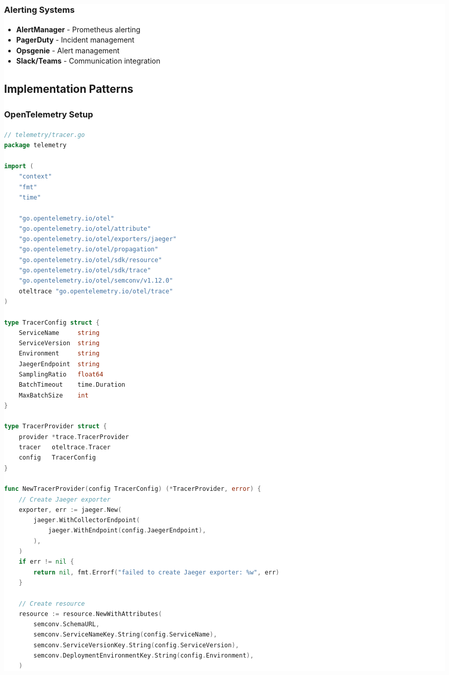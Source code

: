 ### Alerting Systems
- **AlertManager** - Prometheus alerting
- **PagerDuty** - Incident management
- **Opsgenie** - Alert management
- **Slack/Teams** - Communication integration

## Implementation Patterns

### OpenTelemetry Setup
```go
// telemetry/tracer.go
package telemetry

import (
    "context"
    "fmt"
    "time"

    "go.opentelemetry.io/otel"
    "go.opentelemetry.io/otel/attribute"
    "go.opentelemetry.io/otel/exporters/jaeger"
    "go.opentelemetry.io/otel/propagation"
    "go.opentelemetry.io/otel/sdk/resource"
    "go.opentelemetry.io/otel/sdk/trace"
    "go.opentelemetry.io/otel/semconv/v1.12.0"
    oteltrace "go.opentelemetry.io/otel/trace"
)

type TracerConfig struct {
    ServiceName     string
    ServiceVersion  string
    Environment     string
    JaegerEndpoint  string
    SamplingRatio   float64
    BatchTimeout    time.Duration
    MaxBatchSize    int
}

type TracerProvider struct {
    provider *trace.TracerProvider
    tracer   oteltrace.Tracer
    config   TracerConfig
}

func NewTracerProvider(config TracerConfig) (*TracerProvider, error) {
    // Create Jaeger exporter
    exporter, err := jaeger.New(
        jaeger.WithCollectorEndpoint(
            jaeger.WithEndpoint(config.JaegerEndpoint),
        ),
    )
    if err != nil {
        return nil, fmt.Errorf("failed to create Jaeger exporter: %w", err)
    }

    // Create resource
    resource := resource.NewWithAttributes(
        semconv.SchemaURL,
        semconv.ServiceNameKey.String(config.ServiceName),
        semconv.ServiceVersionKey.String(config.ServiceVersion),
        semconv.DeploymentEnvironmentKey.String(config.Environment),
    )
```